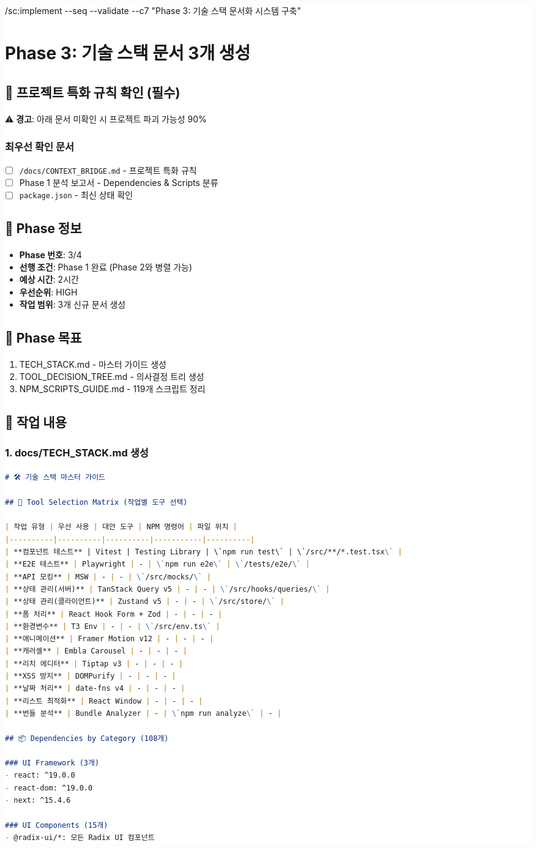/sc:implement --seq --validate --c7
"Phase 3: 기술 스택 문서화 시스템 구축"

# Phase 3: 기술 스택 문서 3개 생성

## 🚨 프로젝트 특화 규칙 확인 (필수)
⚠️ **경고**: 아래 문서 미확인 시 프로젝트 파괴 가능성 90%

### 최우선 확인 문서
- [ ] `/docs/CONTEXT_BRIDGE.md` - 프로젝트 특화 규칙
- [ ] Phase 1 분석 보고서 - Dependencies & Scripts 분류
- [ ] `package.json` - 최신 상태 확인

## 📌 Phase 정보
- **Phase 번호**: 3/4
- **선행 조건**: Phase 1 완료 (Phase 2와 병렬 가능)
- **예상 시간**: 2시간
- **우선순위**: HIGH
- **작업 범위**: 3개 신규 문서 생성

## 🎯 Phase 목표
1. TECH_STACK.md - 마스터 가이드 생성
2. TOOL_DECISION_TREE.md - 의사결정 트리 생성
3. NPM_SCRIPTS_GUIDE.md - 119개 스크립트 정리

## 📝 작업 내용

### 1. docs/TECH_STACK.md 생성
```markdown
# 🛠️ 기술 스택 마스터 가이드

## 🎯 Tool Selection Matrix (작업별 도구 선택)

| 작업 유형 | 우선 사용 | 대안 도구 | NPM 명령어 | 파일 위치 |
|----------|----------|----------|-----------|----------|
| **컴포넌트 테스트** | Vitest | Testing Library | \`npm run test\` | \`/src/**/*.test.tsx\` |
| **E2E 테스트** | Playwright | - | \`npm run e2e\` | \`/tests/e2e/\` |
| **API 모킹** | MSW | - | - | \`/src/mocks/\` |
| **상태 관리(서버)** | TanStack Query v5 | - | - | \`/src/hooks/queries/\` |
| **상태 관리(클라이언트)** | Zustand v5 | - | - | \`/src/store/\` |
| **폼 처리** | React Hook Form + Zod | - | - | - |
| **환경변수** | T3 Env | - | - | \`/src/env.ts\` |
| **애니메이션** | Framer Motion v12 | - | - | - |
| **캐러셀** | Embla Carousel | - | - | - |
| **리치 에디터** | Tiptap v3 | - | - | - |
| **XSS 방지** | DOMPurify | - | - | - |
| **날짜 처리** | date-fns v4 | - | - | - |
| **리스트 최적화** | React Window | - | - | - |
| **번들 분석** | Bundle Analyzer | - | \`npm run analyze\` | - |

## 📦 Dependencies by Category (108개)

### UI Framework (3개)
- react: ^19.0.0
- react-dom: ^19.0.0
- next: ^15.4.6

### UI Components (15개)
- @radix-ui/*: 모든 Radix UI 컴포넌트
```